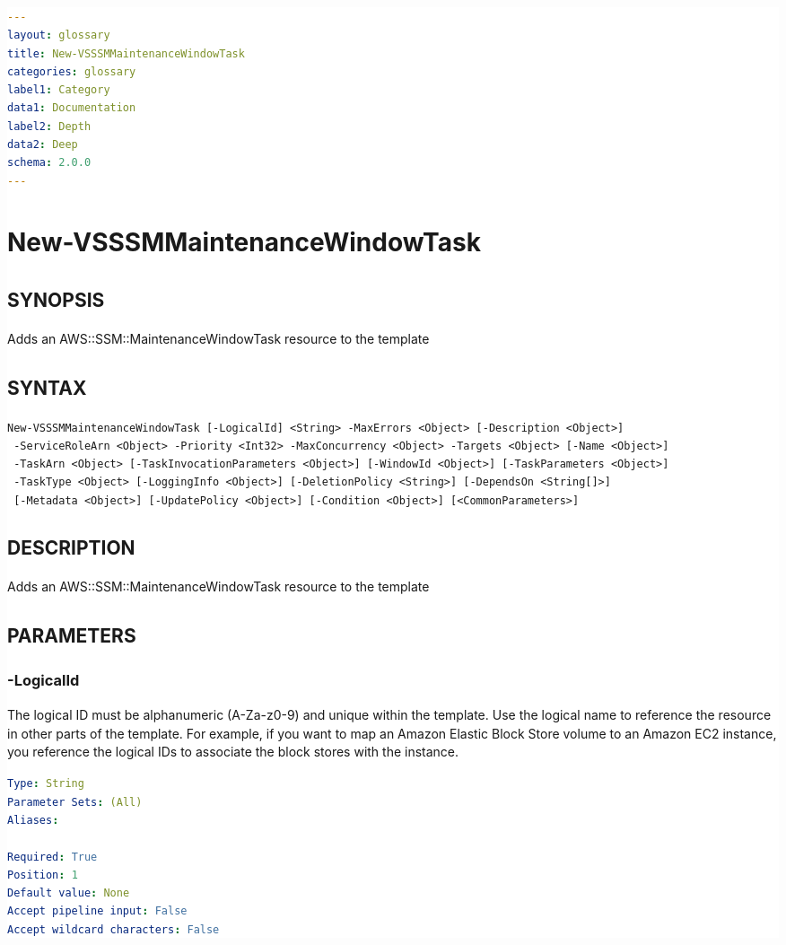 ```yaml
---
layout: glossary
title: New-VSSSMMaintenanceWindowTask
categories: glossary
label1: Category
data1: Documentation
label2: Depth
data2: Deep
schema: 2.0.0
---
```


# New-VSSSMMaintenanceWindowTask

## SYNOPSIS
Adds an AWS::SSM::MaintenanceWindowTask resource to the template

## SYNTAX

```
New-VSSSMMaintenanceWindowTask [-LogicalId] <String> -MaxErrors <Object> [-Description <Object>]
 -ServiceRoleArn <Object> -Priority <Int32> -MaxConcurrency <Object> -Targets <Object> [-Name <Object>]
 -TaskArn <Object> [-TaskInvocationParameters <Object>] [-WindowId <Object>] [-TaskParameters <Object>]
 -TaskType <Object> [-LoggingInfo <Object>] [-DeletionPolicy <String>] [-DependsOn <String[]>]
 [-Metadata <Object>] [-UpdatePolicy <Object>] [-Condition <Object>] [<CommonParameters>]
```

## DESCRIPTION
Adds an AWS::SSM::MaintenanceWindowTask resource to the template

## PARAMETERS

### -LogicalId
The logical ID must be alphanumeric (A-Za-z0-9) and unique within the template.
Use the logical name to reference the resource in other parts of the template.
For example, if you want to map an Amazon Elastic Block Store volume to an Amazon EC2 instance, you reference the logical IDs to associate the block stores with the instance.

```yaml
Type: String
Parameter Sets: (All)
Aliases:

Required: True
Position: 1
Default value: None
Accept pipeline input: False
Accept wildcard characters: False
```
